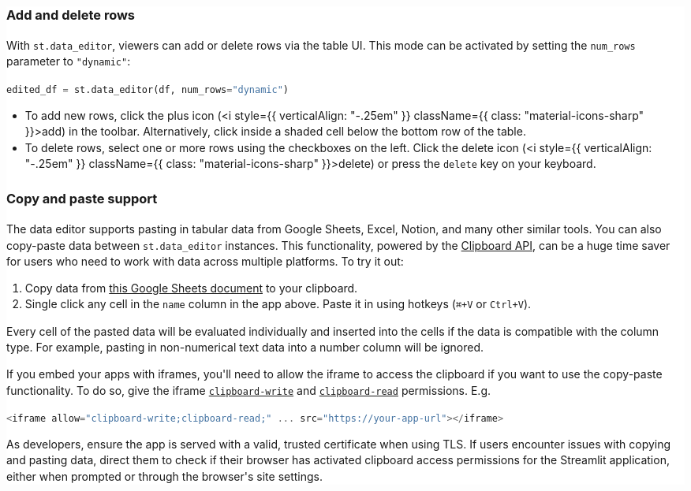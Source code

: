 <YouTube videoId="6tah69LkfxE" loop autoplay />

### Add and delete rows

With `st.data_editor`, viewers can add or delete rows via the table UI. This mode can be activated by setting the `num_rows` parameter to `"dynamic"`:

```python
edited_df = st.data_editor(df, num_rows="dynamic")
```

- To add new rows, click the plus icon (<i style={{ verticalAlign: "-.25em" }} className={{ class: "material-icons-sharp" }}>add</i>) in the toolbar. Alternatively, click inside a shaded cell below the bottom row of the table.
- To delete rows, select one or more rows using the checkboxes on the left. Click the delete icon (<i style={{ verticalAlign: "-.25em" }} className={{ class: "material-icons-sharp" }}>delete</i>) or press the `delete` key on your keyboard.

<Cloud name="doc-data-editor-clipboard" height="400px"/>

### Copy and paste support

The data editor supports pasting in tabular data from Google Sheets, Excel, Notion, and many other similar tools. You can also copy-paste data between `st.data_editor` instances. This functionality, powered by the [Clipboard API](https://developer.mozilla.org/en-US/docs/Web/API/Clipboard_API), can be a huge time saver for users who need to work with data across multiple platforms. To try it out:

1. Copy data from [this Google Sheets document](https://docs.google.com/spreadsheets/d/1Z0zd-5dF_HfqUaDDq4BWAOnsdlGCjkbTNwDZMBQ1dOY/edit?usp=sharing) to your clipboard.
2. Single click any cell in the `name` column in the app above. Paste it in using hotkeys (`⌘+V` or `Ctrl+V`).

<Note>

Every cell of the pasted data will be evaluated individually and inserted into the cells if the data is compatible with the column type. For example, pasting in non-numerical text data into a number column will be ignored.

</Note>

<Tip>

If you embed your apps with iframes, you'll need to allow the iframe to access the clipboard if you want to use the copy-paste functionality. To do so, give the iframe [`clipboard-write`](https://developer.mozilla.org/en-US/docs/Web/API/Clipboard/write) and [`clipboard-read`](https://developer.mozilla.org/en-US/docs/Web/API/Clipboard/read) permissions. E.g.

```javascript
<iframe allow="clipboard-write;clipboard-read;" ... src="https://your-app-url"></iframe>
```

As developers, ensure the app is served with a valid, trusted certificate when using TLS. If users encounter issues with copying and pasting data, direct them to check if their browser has activated clipboard access permissions for the Streamlit application, either when prompted or through the browser's site settings.

</Tip>
